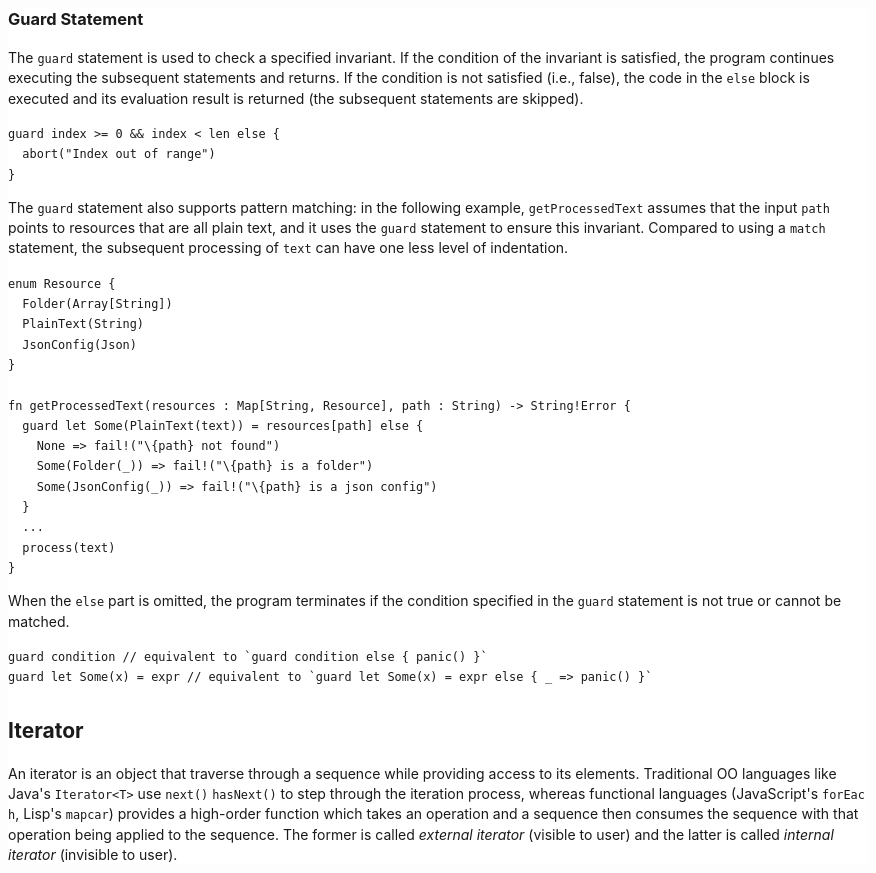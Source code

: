 ### Guard Statement

The `guard` statement is used to check a specified invariant.
If the condition of the invariant is satisfied, the program continues executing
the subsequent statements and returns. If the condition is not satisfied (i.e., false),
the code in the `else` block is executed and its evaluation result is returned (the subsequent statements are skipped).

```moonbit
guard index >= 0 && index < len else {
  abort("Index out of range")
}
```

The `guard` statement also supports pattern matching: in the following example,
`getProcessedText` assumes that the input `path` points to resources that are all plain text,
and it uses the `guard` statement to ensure this invariant. Compared to using
a `match` statement, the subsequent processing of `text` can have one less level of indentation.

```moonbit
enum Resource {
  Folder(Array[String])
  PlainText(String)
  JsonConfig(Json)
}

fn getProcessedText(resources : Map[String, Resource], path : String) -> String!Error {
  guard let Some(PlainText(text)) = resources[path] else {
    None => fail!("\{path} not found")
    Some(Folder(_)) => fail!("\{path} is a folder")
    Some(JsonConfig(_)) => fail!("\{path} is a json config")
  }
  ...
  process(text)
}
```

When the `else` part is omitted, the program terminates if the condition specified
in the `guard` statement is not true or cannot be matched.

```moonbit
guard condition // equivalent to `guard condition else { panic() }`
guard let Some(x) = expr // equivalent to `guard let Some(x) = expr else { _ => panic() }`
```

## Iterator

An iterator is an object that traverse through a sequence while providing access
to its elements. Traditional OO languages like Java's `Iterator<T>` use `next()`
`hasNext()` to step through the iteration process, whereas functional languages
(JavaScript's `forEach`, Lisp's `mapcar`) provides a high-order function which
takes an operation and a sequence then consumes the sequence with that operation
being applied to the sequence. The former is called _external iterator_ (visible
to user) and the latter is called _internal iterator_ (invisible to user).
